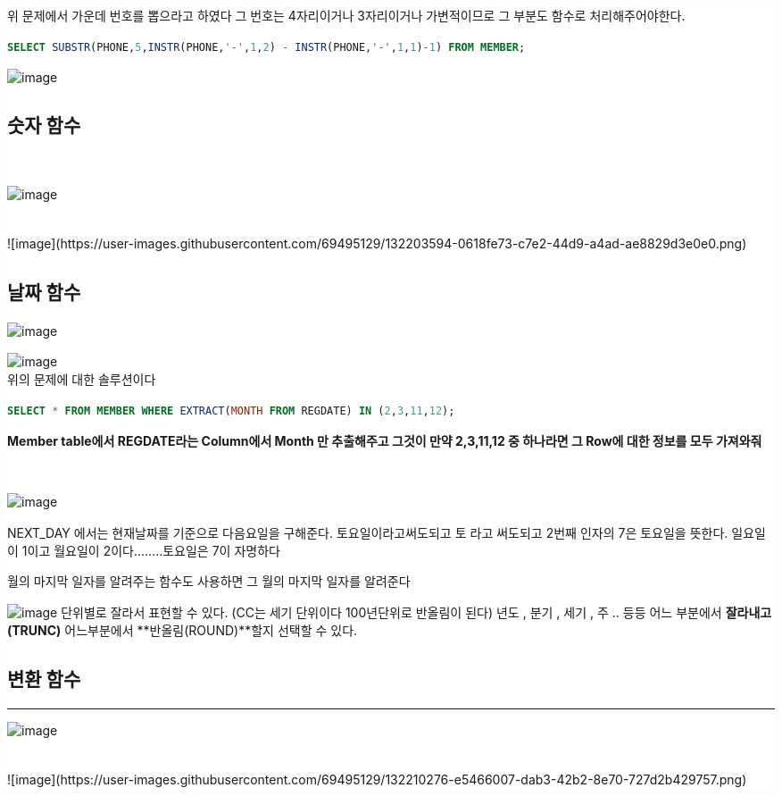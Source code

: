 위 문제에서 가운데 번호를 뽑으라고 하였다 그 번호는 4자리이거나 3자리이거나 가변적이므로 그 부분도 함수로 처리해주어야한다.
``` sql
SELECT SUBSTR(PHONE,5,INSTR(PHONE,'-',1,2) - INSTR(PHONE,'-',1,1)-1) FROM MEMBER;
```

![image](https://user-images.githubusercontent.com/69495129/132200941-501d7091-c418-4967-81c4-90b19b0f9fc1.png)


## 숫자 함수
<br>

![image](https://user-images.githubusercontent.com/69495129/132203490-9e780710-d7b9-49b2-97f8-638140ba21ee.png)

<br>
![image](https://user-images.githubusercontent.com/69495129/132203594-0618fe73-c7e2-44d9-a4ad-ae8829d3e0e0.png)


## 날짜 함수

![image](https://user-images.githubusercontent.com/69495129/132203914-1974e189-2c05-4c80-8363-af11b170de43.png)

![image](https://user-images.githubusercontent.com/69495129/132204419-038a39b5-4bdd-4cd9-922e-be52433fbfff.png)
<br>
위의 문제에 대한 솔루션이다

``` sql
SELECT * FROM MEMBER WHERE EXTRACT(MONTH FROM REGDATE) IN (2,3,11,12);
```

**Member table에서 REGDATE라는 Column에서 Month 만 추출해주고 그것이 만약 2,3,11,12 중 하나라면 그 Row에 대한 정보를 모두 가져와줘**

<br>

![image](https://user-images.githubusercontent.com/69495129/132205134-e6a754c4-63c8-47ce-a85f-77d161f31b4b.png)

NEXT_DAY 에서는 현재날짜를 기준으로 다음요일을 구해준다. 토요일이라고써도되고 토 라고 써도되고 2번째 인자의 7은 토요일을 뜻한다.
일요일이 1이고 월요일이 2이다........토요일은 7이 자명하다

월의 마지막 일자를 알려주는 함수도 사용하면 그 월의 마지막 일자를 알려준다
 
 

![image](https://user-images.githubusercontent.com/69495129/132209810-9037a500-37f1-45f5-ab37-d0c4a815431c.png)
단위별로 잘라서 표현할 수 있다. (CC는 세기 단위이다 100년단위로 반올림이 된다) 년도 , 분기 , 세기 , 주 .. 등등 어느 부분에서 **잘라내고(TRUNC)** 어느부분에서 **반올림(ROUND)**할지 선택할 수 있다.

## 변환 함수
***
![image](https://user-images.githubusercontent.com/69495129/132210181-f05fd0a4-bc7c-42bb-89d8-0c8a78ddaeaa.png)

<br>
![image](https://user-images.githubusercontent.com/69495129/132210276-e5466007-dab3-42b2-8e70-727d2b429757.png)
